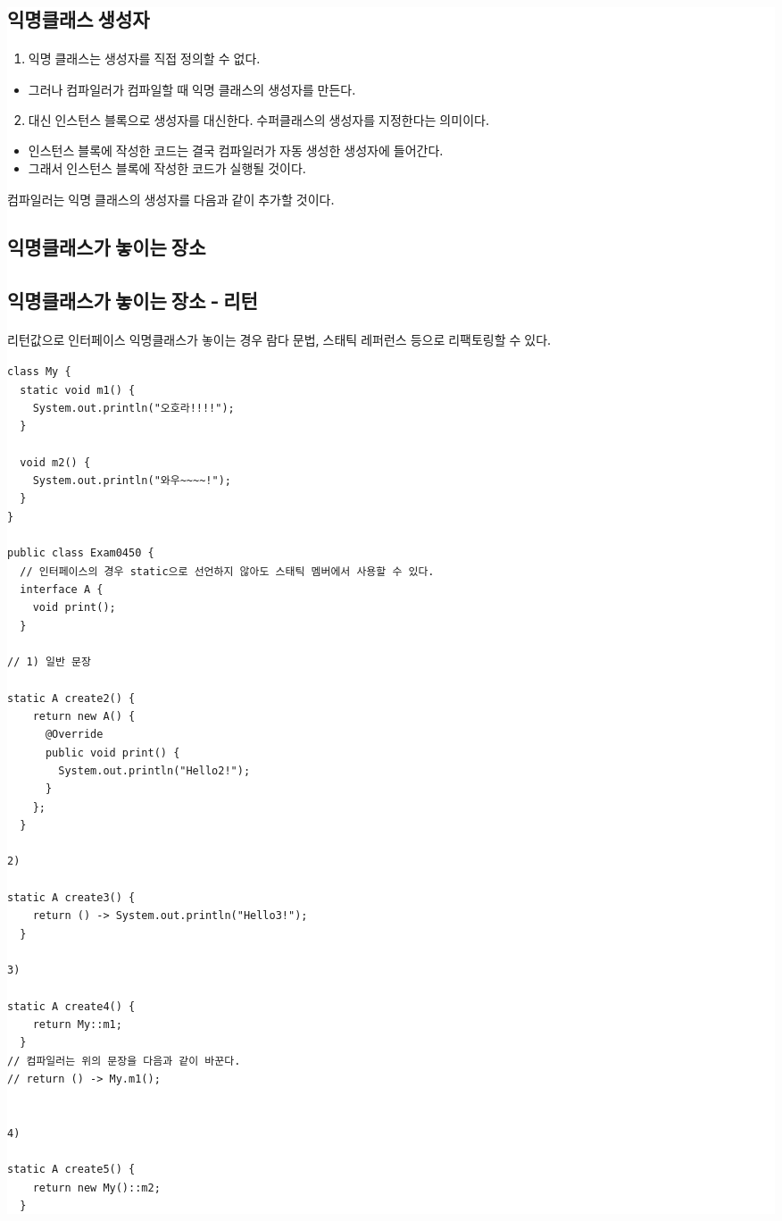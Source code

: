 ## 익명클래스 생성자
1) 익명 클래스는 생성자를 직접 정의할 수 없다.
- 그러나 컴파일러가 컴파일할 때 익명 클래스의 생성자를 만든다.
      
2) 대신 인스턴스 블록으로 생성자를 대신한다. 수퍼클래스의 생성자를 지정한다는 의미이다.
- 인스턴스 블록에 작성한 코드는 결국 컴파일러가 자동 생성한 생성자에 들어간다.
- 그래서 인스턴스 블록에 작성한 코드가 실행될 것이다.

컴파일러는 익명 클래스의 생성자를 다음과 같이 추가할 것이다.

## 익명클래스가 놓이는 장소

## 익명클래스가 놓이는 장소 - 리턴
리턴값으로 인터페이스 익명클래스가 놓이는 경우 람다 문법, 스태틱 레퍼런스 등으로 리팩토링할 수 있다.
```
class My {
  static void m1() {
    System.out.println("오호라!!!!");
  }

  void m2() {
    System.out.println("와우~~~~!");
  }
}

public class Exam0450 {
  // 인터페이스의 경우 static으로 선언하지 않아도 스태틱 멤버에서 사용할 수 있다.
  interface A {
    void print();
  }

// 1) 일반 문장

static A create2() {
    return new A() {
      @Override
      public void print() {
        System.out.println("Hello2!");
      }
    };
  }

2) 

static A create3() {
    return () -> System.out.println("Hello3!");
  }

3) 

static A create4() {
    return My::m1;
  }
// 컴파일러는 위의 문장을 다음과 같이 바꾼다.
// return () -> My.m1();


4) 

static A create5() {
    return new My()::m2;
  }
```